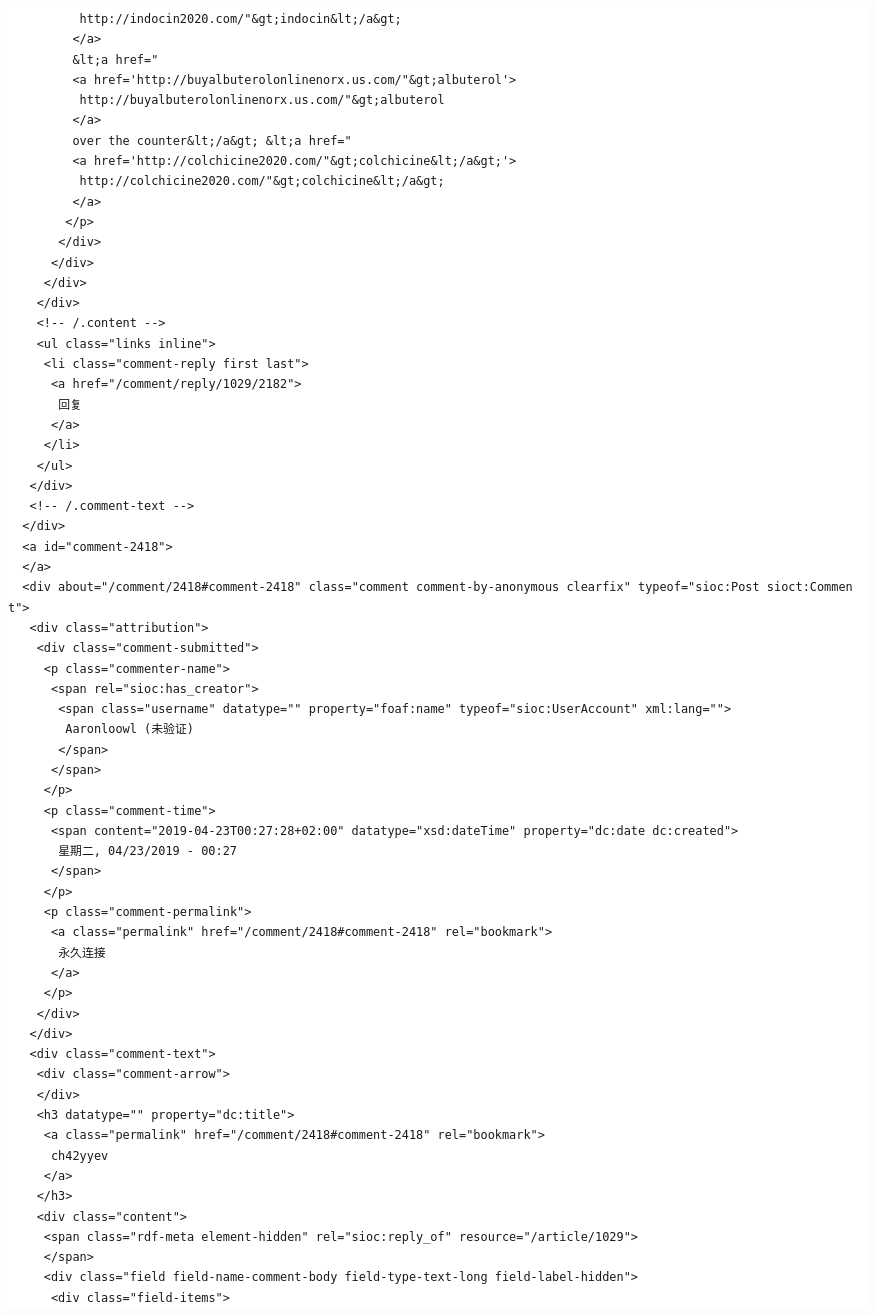               http://indocin2020.com/"&gt;indocin&lt;/a&gt;
             </a>
             &lt;a href="
             <a href='http://buyalbuterolonlinenorx.us.com/"&gt;albuterol'>
              http://buyalbuterolonlinenorx.us.com/"&gt;albuterol
             </a>
             over the counter&lt;/a&gt; &lt;a href="
             <a href='http://colchicine2020.com/"&gt;colchicine&lt;/a&gt;'>
              http://colchicine2020.com/"&gt;colchicine&lt;/a&gt;
             </a>
            </p>
           </div>
          </div>
         </div>
        </div>
        <!-- /.content -->
        <ul class="links inline">
         <li class="comment-reply first last">
          <a href="/comment/reply/1029/2182">
           回复
          </a>
         </li>
        </ul>
       </div>
       <!-- /.comment-text -->
      </div>
      <a id="comment-2418">
      </a>
      <div about="/comment/2418#comment-2418" class="comment comment-by-anonymous clearfix" typeof="sioc:Post sioct:Comment">
       <div class="attribution">
        <div class="comment-submitted">
         <p class="commenter-name">
          <span rel="sioc:has_creator">
           <span class="username" datatype="" property="foaf:name" typeof="sioc:UserAccount" xml:lang="">
            Aaronloowl (未验证)
           </span>
          </span>
         </p>
         <p class="comment-time">
          <span content="2019-04-23T00:27:28+02:00" datatype="xsd:dateTime" property="dc:date dc:created">
           星期二, 04/23/2019 - 00:27
          </span>
         </p>
         <p class="comment-permalink">
          <a class="permalink" href="/comment/2418#comment-2418" rel="bookmark">
           永久连接
          </a>
         </p>
        </div>
       </div>
       <div class="comment-text">
        <div class="comment-arrow">
        </div>
        <h3 datatype="" property="dc:title">
         <a class="permalink" href="/comment/2418#comment-2418" rel="bookmark">
          ch42yyev
         </a>
        </h3>
        <div class="content">
         <span class="rdf-meta element-hidden" rel="sioc:reply_of" resource="/article/1029">
         </span>
         <div class="field field-name-comment-body field-type-text-long field-label-hidden">
          <div class="field-items">